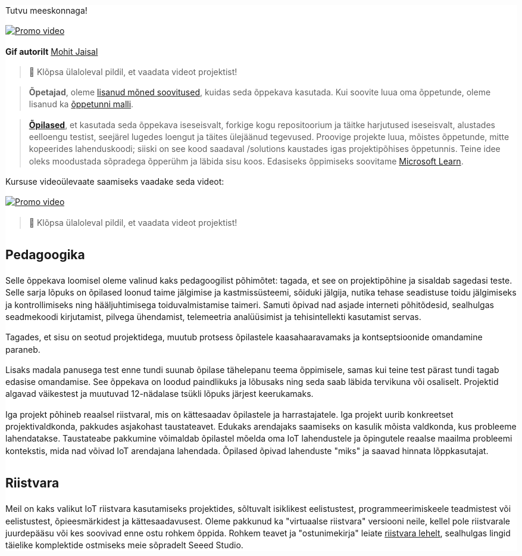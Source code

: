 Tutvu meeskonnaga!

[![Promo video](../../images/IOT.gif)](https://youtu.be/-wippUJRi5k)

**Gif autorilt** [Mohit Jaisal](https://linkedin.com/in/mohitjaisal)

> 🎥 Klõpsa ülaloleval pildil, et vaadata videot projektist!

> **Õpetajad**, oleme [lisanud mõned soovitused](for-teachers.md), kuidas seda õppekava kasutada. Kui soovite luua oma õppetunde, oleme lisanud ka [õppetunni malli](lesson-template/README.md).

> **[Õpilased](https://aka.ms/student-page)**, et kasutada seda õppekava iseseisvalt, forkige kogu repositoorium ja täitke harjutused iseseisvalt, alustades eelloengu testist, seejärel lugedes loengut ja täites ülejäänud tegevused. Proovige projekte luua, mõistes õppetunde, mitte kopeerides lahenduskoodi; siiski on see kood saadaval /solutions kaustades igas projektipõhises õppetunnis. Teine idee oleks moodustada sõpradega õpperühm ja läbida sisu koos. Edasiseks õppimiseks soovitame [Microsoft Learn](https://docs.microsoft.com/users/jimbobbennett/collections/ke2ehd351jopwr?WT.mc_id=academic-17441-jabenn).

Kursuse videoülevaate saamiseks vaadake seda videot:

[![Promo video](https://img.youtube.com/vi/bccEMm8gRuc/0.jpg)](https://youtube.com/watch?v=bccEMm8gRuc "Promo video")

> 🎥 Klõpsa ülaloleval pildil, et vaadata videot projektist!

## Pedagoogika

Selle õppekava loomisel oleme valinud kaks pedagoogilist põhimõtet: tagada, et see on projektipõhine ja sisaldab sagedasi teste. Selle sarja lõpuks on õpilased loonud taime jälgimise ja kastmissüsteemi, sõiduki jälgija, nutika tehase seadistuse toidu jälgimiseks ja kontrollimiseks ning hääljuhtimisega toiduvalmistamise taimeri. Samuti õpivad nad asjade interneti põhitõdesid, sealhulgas seadmekoodi kirjutamist, pilvega ühendamist, telemeetria analüüsimist ja tehisintellekti kasutamist servas.

Tagades, et sisu on seotud projektidega, muutub protsess õpilastele kaasahaaravamaks ja kontseptsioonide omandamine paraneb.

Lisaks madala panusega test enne tundi suunab õpilase tähelepanu teema õppimisele, samas kui teine test pärast tundi tagab edasise omandamise. See õppekava on loodud paindlikuks ja lõbusaks ning seda saab läbida tervikuna või osaliselt. Projektid algavad väikestest ja muutuvad 12-nädalase tsükli lõpuks järjest keerukamaks.

Iga projekt põhineb reaalsel riistvaral, mis on kättesaadav õpilastele ja harrastajatele. Iga projekt uurib konkreetset projektivaldkonda, pakkudes asjakohast taustateavet. Edukaks arendajaks saamiseks on kasulik mõista valdkonda, kus probleeme lahendatakse. Taustateabe pakkumine võimaldab õpilastel mõelda oma IoT lahendustele ja õpingutele reaalse maailma probleemi kontekstis, mida nad võivad IoT arendajana lahendada. Õpilased õpivad lahenduste "miks" ja saavad hinnata lõppkasutajat.

## Riistvara

Meil on kaks valikut IoT riistvara kasutamiseks projektides, sõltuvalt isiklikest eelistustest, programmeerimiskeele teadmistest või eelistustest, õpieesmärkidest ja kättesaadavusest. Oleme pakkunud ka "virtuaalse riistvara" versiooni neile, kellel pole riistvarale juurdepääsu või kes soovivad enne ostu rohkem õppida. Rohkem teavet ja "ostunimekirja" leiate [riistvara lehelt](./hardware.md), sealhulgas lingid täielike komplektide ostmiseks meie sõpradelt Seeed Studio.
